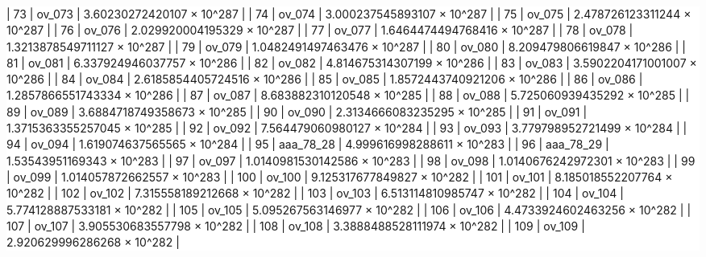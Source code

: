 | 73 | ov_073 | 3.60230272420107 × 10^287 |
| 74 | ov_074 | 3.000237545893107 × 10^287 |
| 75 | ov_075 | 2.478726123311244 × 10^287 |
| 76 | ov_076 | 2.029920004195329 × 10^287 |
| 77 | ov_077 | 1.6464474494768416 × 10^287 |
| 78 | ov_078 | 1.3213878549711127 × 10^287 |
| 79 | ov_079 | 1.0482491497463476 × 10^287 |
| 80 | ov_080 | 8.209479806619847 × 10^286 |
| 81 | ov_081 | 6.337924946037757 × 10^286 |
| 82 | ov_082 | 4.814675314307199 × 10^286 |
| 83 | ov_083 | 3.5902204171001007 × 10^286 |
| 84 | ov_084 | 2.6185854405724516 × 10^286 |
| 85 | ov_085 | 1.8572443740921206 × 10^286 |
| 86 | ov_086 | 1.2857866551743334 × 10^286 |
| 87 | ov_087 | 8.683882310120548 × 10^285 |
| 88 | ov_088 | 5.725060939435292 × 10^285 |
| 89 | ov_089 | 3.6884718749358673 × 10^285 |
| 90 | ov_090 | 2.3134666083235295 × 10^285 |
| 91 | ov_091 | 1.3715363355257045 × 10^285 |
| 92 | ov_092 | 7.564479060980127 × 10^284 |
| 93 | ov_093 | 3.779798952721499 × 10^284 |
| 94 | ov_094 | 1.619074637565565 × 10^284 |
| 95 | aaa_78_28 | 4.999616998288611 × 10^283 |
| 96 | aaa_78_29 | 1.53543951169343 × 10^283 |
| 97 | ov_097 | 1.0140981530142586 × 10^283 |
| 98 | ov_098 | 1.0140676242972301 × 10^283 |
| 99 | ov_099 | 1.014057872662557 × 10^283 |
| 100 | ov_100 | 9.125317677849827 × 10^282 |
| 101 | ov_101 | 8.185018552207764 × 10^282 |
| 102 | ov_102 | 7.315558189212668 × 10^282 |
| 103 | ov_103 | 6.513114810985747 × 10^282 |
| 104 | ov_104 | 5.774128887533181 × 10^282 |
| 105 | ov_105 | 5.095267563146977 × 10^282 |
| 106 | ov_106 | 4.4733924602463256 × 10^282 |
| 107 | ov_107 | 3.905530683557798 × 10^282 |
| 108 | ov_108 | 3.3888488528111974 × 10^282 |
| 109 | ov_109 | 2.920629996286268 × 10^282 |